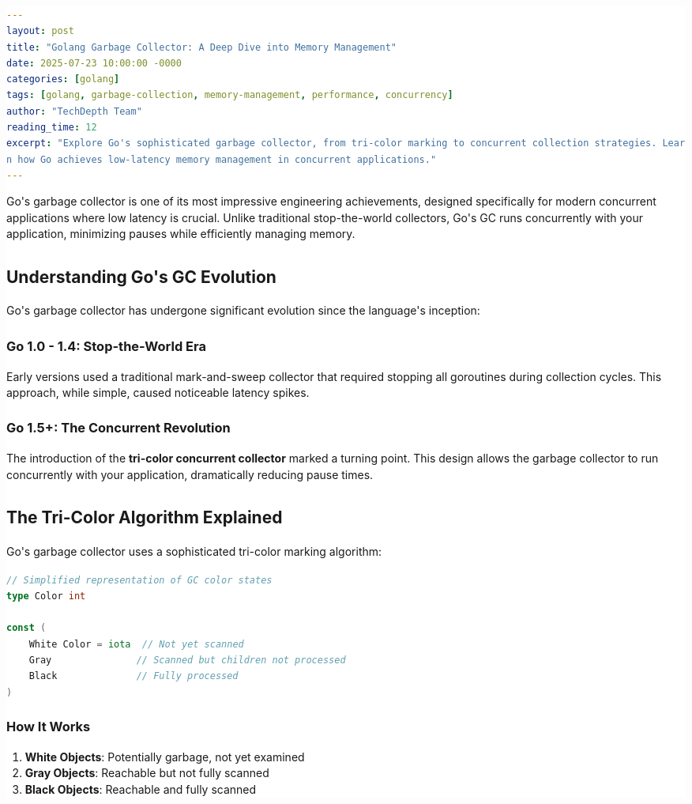 ```yaml
---
layout: post
title: "Golang Garbage Collector: A Deep Dive into Memory Management"
date: 2025-07-23 10:00:00 -0000
categories: [golang]
tags: [golang, garbage-collection, memory-management, performance, concurrency]
author: "TechDepth Team"
reading_time: 12
excerpt: "Explore Go's sophisticated garbage collector, from tri-color marking to concurrent collection strategies. Learn how Go achieves low-latency memory management in concurrent applications."
---
```


Go's garbage collector is one of its most impressive engineering achievements, designed specifically for modern concurrent applications where low latency is crucial. Unlike traditional stop-the-world collectors, Go's GC runs concurrently with your application, minimizing pauses while efficiently managing memory.

## Understanding Go's GC Evolution

Go's garbage collector has undergone significant evolution since the language's inception:

### Go 1.0 - 1.4: Stop-the-World Era
Early versions used a traditional mark-and-sweep collector that required stopping all goroutines during collection cycles. This approach, while simple, caused noticeable latency spikes.

### Go 1.5+: The Concurrent Revolution
The introduction of the **tri-color concurrent collector** marked a turning point. This design allows the garbage collector to run concurrently with your application, dramatically reducing pause times.

## The Tri-Color Algorithm Explained

Go's garbage collector uses a sophisticated tri-color marking algorithm:

```go
// Simplified representation of GC color states
type Color int

const (
    White Color = iota  // Not yet scanned
    Gray               // Scanned but children not processed
    Black              // Fully processed
)
```

### How It Works

1. **White Objects**: Potentially garbage, not yet examined
2. **Gray Objects**: Reachable but not fully scanned
3. **Black Objects**: Reachable and fully scanned
